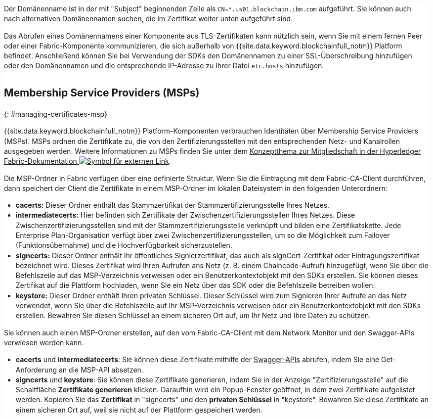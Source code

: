 Der Domänenname ist in der mit "Subject" beginnenden Zeile als `CN=*.us01.blockchain.ibm.com` aufgeführt. Sie können auch nach alternativen Domänennamen suchen, die im Zertifikat weiter unten aufgeführt sind.

Das Abrufen eines Domänennamens einer Komponente aus TLS-Zertifikaten kann nützlich sein, wenn Sie mit einem fernen Peer oder einer Fabric-Komponente kommunizieren, die sich außerhalb von {{site.data.keyword.blockchainfull_notm}} Platform befindet. Anschließend können Sie bei Verwendung der SDKs den Domänennamen zu einer SSL-Überschreibung hinzufügen oder den Domänennamen und die entsprechende IP-Adresse zu Ihrer Datei `etc.hosts` hinzufügen.

## Membership Service Providers (MSPs)
{: #managing-certificates-msp}

{{site.data.keyword.blockchainfull_notm}} Platform-Komponenten verbrauchen Identitäten über Membership Service Providers (MSPs). MSPs ordnen die Zertifikate zu, die von den Zertifizierungsstellen mit den entsprechenden Netz- und Kanalrollen ausgegeben werden. Weitere Informationen zu MSPs finden Sie unter dem [Konzeptthema zur Mitgliedschaft in der Hyperledger Fabric-Dokumentation ![Symbol für externen Link](images/external_link.svg "Symbol für externen Link")](https://hyperledger-fabric.readthedocs.io/en/release-1.2/membership/membership.html "Konzeptthema 'Membership' in der Hyperledger Fabric-Dokumentation").

Die MSP-Ordner in Fabric verfügen über eine definierte Struktur. Wenn Sie die Eintragung mit dem Fabric-CA-Client durchführen, dann speichert der Client die Zertifikate in einem MSP-Ordner im lokalen Dateisystem in den folgenden Unterordnern:

- **cacerts:** Dieser Ordner enthält das Stammzertifikat der Stammzertifizierungsstelle Ihres Netzes.
- **intermediatecerts:** Hier befinden sich Zertifikate der Zwischenzertifizierungsstellen Ihres Netzes. Diese Zwischenzertifizierungsstellen sind mit der Stammzertifizierungsstelle verknüpft und bilden eine Zertifikatskette. Jede Enterprise Plan-Organisation verfügt über zwei Zwischenzertifizierungsstellen, um so die Möglichkeit zum Failover (Funktionsübernahme) und die Hochverfügbarkeit sicherzustellen.
- **signcerts:** Dieser Ordner enthält Ihr öffentliches Signierzertifikat, das auch als signCert-Zertifikat oder Eintragungszertifikat bezeichnet wird. Dieses Zertifikat wird Ihren Aufrufen ans Netz (z. B. einem Chaincode-Aufruf) hinzugefügt, wenn Sie über die Befehlszeile auf das MSP-Verzeichnis verweisen oder ein Benutzerkontextobjekt mit den SDKs erstellen. Sie können dieses Zertifikat auf die Plattform hochladen, wenn Sie ein Netz über das SDK oder die Befehlszeile betreiben wollen.
- **keystore:** Dieser Ordner enthält Ihren privaten Schlüssel. Dieser Schlüssel wird zum Signieren Ihrer Aufrufe an das Netz verwendet, wenn Sie über die Befehlszeile auf Ihr MSP-Verzeichnis verweisen oder ein Benutzerkontextobjekt mit den SDKs erstellen. Bewahren Sie diesen Schlüssel an einem sicheren Ort auf, um Ihr Netz und Ihre Daten zu schützen.

Sie können auch einen MSP-Ordner erstellen, auf den vom Fabric-CA-Client mit dem Network Monitor und den Swagger-APIs verwiesen werden kann.

- **cacerts** und **intermediatecerts**: Sie können diese Zertifikate mithilfe der [Swagger-APIs](/docs/services/blockchain/howto/swagger_apis.html#ibp-swagger) abrufen, indem Sie eine Get-Anforderung an die MSP-API absetzen.
- **signcerts** und **keystore**: Sie können diese Zertifikate generieren, indem Sie in der Anzeige "Zertifizierungsstelle" auf die Schaltfläche **Zertifikate generieren** klicken. Daraufhin wird ein Popup-Fenster geöffnet, in dem zwei Zertifikate aufgelistet werden. Kopieren Sie das **Zertifikat** in "signcerts" und den **privaten Schlüssel** in "keystore". Bewahren Sie diese Zertifikate an einem sicheren Ort auf, weil sie nicht auf der Plattform gespeichert werden.
